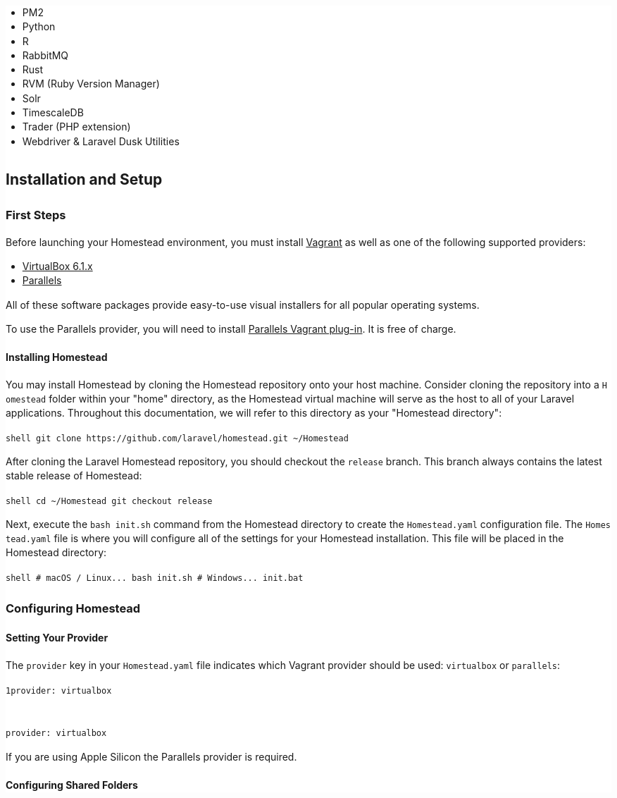   * PM2
  * Python
  * R
  * RabbitMQ
  * Rust
  * RVM (Ruby Version Manager)
  * Solr
  * TimescaleDB
  * Trader (PHP extension)
  * Webdriver & Laravel Dusk Utilities



## Installation and Setup

### First Steps

Before launching your Homestead environment, you must install [Vagrant](https://developer.hashicorp.com/vagrant/downloads) as well as one of the following supported providers:

  * [VirtualBox 6.1.x](https://www.virtualbox.org/wiki/Download_Old_Builds_6_1)
  * [Parallels](https://www.parallels.com/products/desktop/)



All of these software packages provide easy-to-use visual installers for all popular operating systems.

To use the Parallels provider, you will need to install [Parallels Vagrant plug-in](https://github.com/Parallels/vagrant-parallels). It is free of charge.

#### Installing Homestead

You may install Homestead by cloning the Homestead repository onto your host machine. Consider cloning the repository into a `Homestead` folder within your "home" directory, as the Homestead virtual machine will serve as the host to all of your Laravel applications. Throughout this documentation, we will refer to this directory as your "Homestead directory":

```shell git clone https://github.com/laravel/homestead.git ~/Homestead ``` 

After cloning the Laravel Homestead repository, you should checkout the `release` branch. This branch always contains the latest stable release of Homestead:

```shell cd ~/Homestead git checkout release ``` 

Next, execute the `bash init.sh` command from the Homestead directory to create the `Homestead.yaml` configuration file. The `Homestead.yaml` file is where you will configure all of the settings for your Homestead installation. This file will be placed in the Homestead directory:

```shell # macOS / Linux... bash init.sh # Windows... init.bat ``` 

### Configuring Homestead

#### Setting Your Provider

The `provider` key in your `Homestead.yaml` file indicates which Vagrant provider should be used: `virtualbox` or `parallels`:
    
    
    1provider: virtualbox
    
    
    provider: virtualbox

If you are using Apple Silicon the Parallels provider is required.

#### Configuring Shared Folders

```